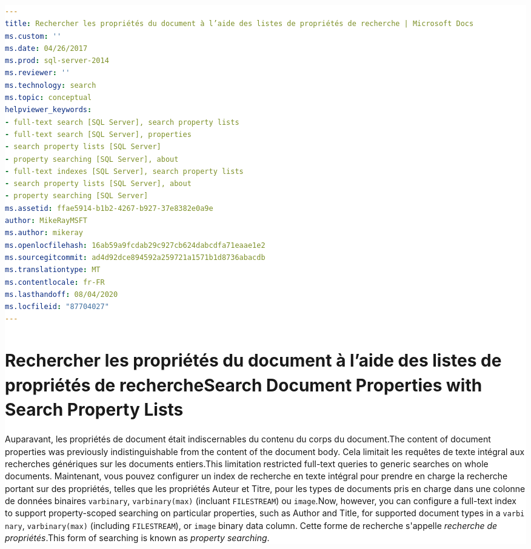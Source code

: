 ```yaml
---
title: Rechercher les propriétés du document à l’aide des listes de propriétés de recherche | Microsoft Docs
ms.custom: ''
ms.date: 04/26/2017
ms.prod: sql-server-2014
ms.reviewer: ''
ms.technology: search
ms.topic: conceptual
helpviewer_keywords:
- full-text search [SQL Server], search property lists
- full-text search [SQL Server], properties
- search property lists [SQL Server]
- property searching [SQL Server], about
- full-text indexes [SQL Server], search property lists
- search property lists [SQL Server], about
- property searching [SQL Server]
ms.assetid: ffae5914-b1b2-4267-b927-37e8382e0a9e
author: MikeRayMSFT
ms.author: mikeray
ms.openlocfilehash: 16ab59a9fcdab29c927cb624dabcdfa71eaae1e2
ms.sourcegitcommit: ad4d92dce894592a259721a1571b1d8736abacdb
ms.translationtype: MT
ms.contentlocale: fr-FR
ms.lasthandoff: 08/04/2020
ms.locfileid: "87704027"
---
```

# <a name="search-document-properties-with-search-property-lists"></a><span data-ttu-id="8c8ea-102">Rechercher les propriétés du document à l’aide des listes de propriétés de recherche</span><span class="sxs-lookup"><span data-stu-id="8c8ea-102">Search Document Properties with Search Property Lists</span></span>
  <span data-ttu-id="8c8ea-103">Auparavant, les propriétés de document était indiscernables du contenu du corps du document.</span><span class="sxs-lookup"><span data-stu-id="8c8ea-103">The content of document properties was previously indistinguishable from the content of the document body.</span></span> <span data-ttu-id="8c8ea-104">Cela limitait les requêtes de texte intégral aux recherches génériques sur les documents entiers.</span><span class="sxs-lookup"><span data-stu-id="8c8ea-104">This limitation restricted full-text queries to generic searches on whole documents.</span></span> <span data-ttu-id="8c8ea-105">Maintenant, vous pouvez configurer un index de recherche en texte intégral pour prendre en charge la recherche portant sur des propriétés, telles que les propriétés Auteur et Titre, pour les types de documents pris en charge dans une colonne de données binaires `varbinary`, `varbinary(max)` (incluant `FILESTREAM`) ou `image`.</span><span class="sxs-lookup"><span data-stu-id="8c8ea-105">Now, however, you can configure a full-text index to support property-scoped searching on particular properties, such as Author and Title, for supported document types in a `varbinary`, `varbinary(max)` (including `FILESTREAM`), or `image` binary data column.</span></span> <span data-ttu-id="8c8ea-106">Cette forme de recherche s'appelle *recherche de propriétés*.</span><span class="sxs-lookup"><span data-stu-id="8c8ea-106">This form of searching is known as *property searching*.</span></span>  
  